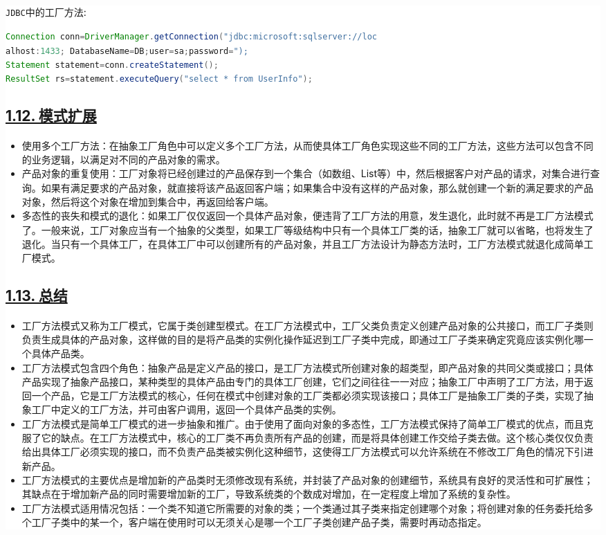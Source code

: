 `JDBC`中的工厂方法:

```JAVA
Connection conn=DriverManager.getConnection("jdbc:microsoft:sqlserver://loc
alhost:1433; DatabaseName=DB;user=sa;password=");
Statement statement=conn.createStatement();
ResultSet rs=statement.executeQuery("select * from UserInfo");
```

## [1.12. 模式扩展](https://design-patterns.readthedocs.io/zh_CN/latest/creational_patterns/factory_method.html#id27)

- 使用多个工厂方法：在抽象工厂角色中可以定义多个工厂方法，从而使具体工厂角色实现这些不同的工厂方法，这些方法可以包含不同的业务逻辑，以满足对不同的产品对象的需求。
- 产品对象的重复使用：工厂对象将已经创建过的产品保存到一个集合（如数组、List等）中，然后根据客户对产品的请求，对集合进行查询。如果有满足要求的产品对象，就直接将该产品返回客户端；如果集合中没有这样的产品对象，那么就创建一个新的满足要求的产品对象，然后将这个对象在增加到集合中，再返回给客户端。
- 多态性的丧失和模式的退化：如果工厂仅仅返回一个具体产品对象，便违背了工厂方法的用意，发生退化，此时就不再是工厂方法模式了。一般来说，工厂对象应当有一个抽象的父类型，如果工厂等级结构中只有一个具体工厂类的话，抽象工厂就可以省略，也将发生了退化。当只有一个具体工厂，在具体工厂中可以创建所有的产品对象，并且工厂方法设计为静态方法时，工厂方法模式就退化成简单工厂模式。

## [1.13. 总结](https://design-patterns.readthedocs.io/zh_CN/latest/creational_patterns/factory_method.html#id28)

- 工厂方法模式又称为工厂模式，它属于类创建型模式。在工厂方法模式中，工厂父类负责定义创建产品对象的公共接口，而工厂子类则负责生成具体的产品对象，这样做的目的是将产品类的实例化操作延迟到工厂子类中完成，即通过工厂子类来确定究竟应该实例化哪一个具体产品类。
- 工厂方法模式包含四个角色：抽象产品是定义产品的接口，是工厂方法模式所创建对象的超类型，即产品对象的共同父类或接口；具体产品实现了抽象产品接口，某种类型的具体产品由专门的具体工厂创建，它们之间往往一一对应；抽象工厂中声明了工厂方法，用于返回一个产品，它是工厂方法模式的核心，任何在模式中创建对象的工厂类都必须实现该接口；具体工厂是抽象工厂类的子类，实现了抽象工厂中定义的工厂方法，并可由客户调用，返回一个具体产品类的实例。
- 工厂方法模式是简单工厂模式的进一步抽象和推广。由于使用了面向对象的多态性，工厂方法模式保持了简单工厂模式的优点，而且克服了它的缺点。在工厂方法模式中，核心的工厂类不再负责所有产品的创建，而是将具体创建工作交给子类去做。这个核心类仅仅负责给出具体工厂必须实现的接口，而不负责产品类被实例化这种细节，这使得工厂方法模式可以允许系统在不修改工厂角色的情况下引进新产品。
- 工厂方法模式的主要优点是增加新的产品类时无须修改现有系统，并封装了产品对象的创建细节，系统具有良好的灵活性和可扩展性；其缺点在于增加新产品的同时需要增加新的工厂，导致系统类的个数成对增加，在一定程度上增加了系统的复杂性。
- 工厂方法模式适用情况包括：一个类不知道它所需要的对象的类；一个类通过其子类来指定创建哪个对象；将创建对象的任务委托给多个工厂子类中的某一个，客户端在使用时可以无须关心是哪一个工厂子类创建产品子类，需要时再动态指定。